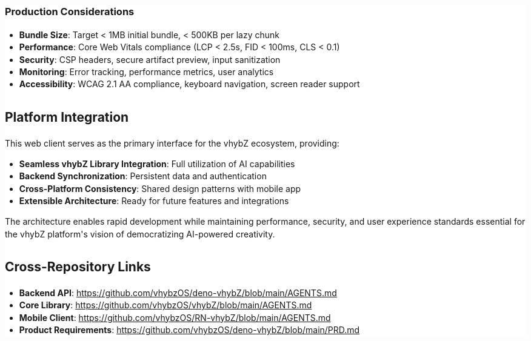 ### Production Considerations
- **Bundle Size**: Target < 1MB initial bundle, < 500KB per lazy chunk
- **Performance**: Core Web Vitals compliance (LCP < 2.5s, FID < 100ms, CLS < 0.1)
- **Security**: CSP headers, secure artifact preview, input sanitization
- **Monitoring**: Error tracking, performance metrics, user analytics
- **Accessibility**: WCAG 2.1 AA compliance, keyboard navigation, screen reader support

## Platform Integration

This web client serves as the primary interface for the vhybZ ecosystem, providing:

- **Seamless vhybZ Library Integration**: Full utilization of AI capabilities
- **Backend Synchronization**: Persistent data and authentication
- **Cross-Platform Consistency**: Shared design patterns with mobile app
- **Extensible Architecture**: Ready for future features and integrations

The architecture enables rapid development while maintaining performance, security, and user experience standards essential for the vhybZ platform's vision of democratizing AI-powered creativity.

## Cross-Repository Links

- **Backend API**: https://github.com/vhybzOS/deno-vhybZ/blob/main/AGENTS.md
- **Core Library**: https://github.com/vhybzOS/vhybZ/blob/main/AGENTS.md  
- **Mobile Client**: https://github.com/vhybzOS/RN-vhybZ/blob/main/AGENTS.md
- **Product Requirements**: https://github.com/vhybzOS/deno-vhybZ/blob/main/PRD.md